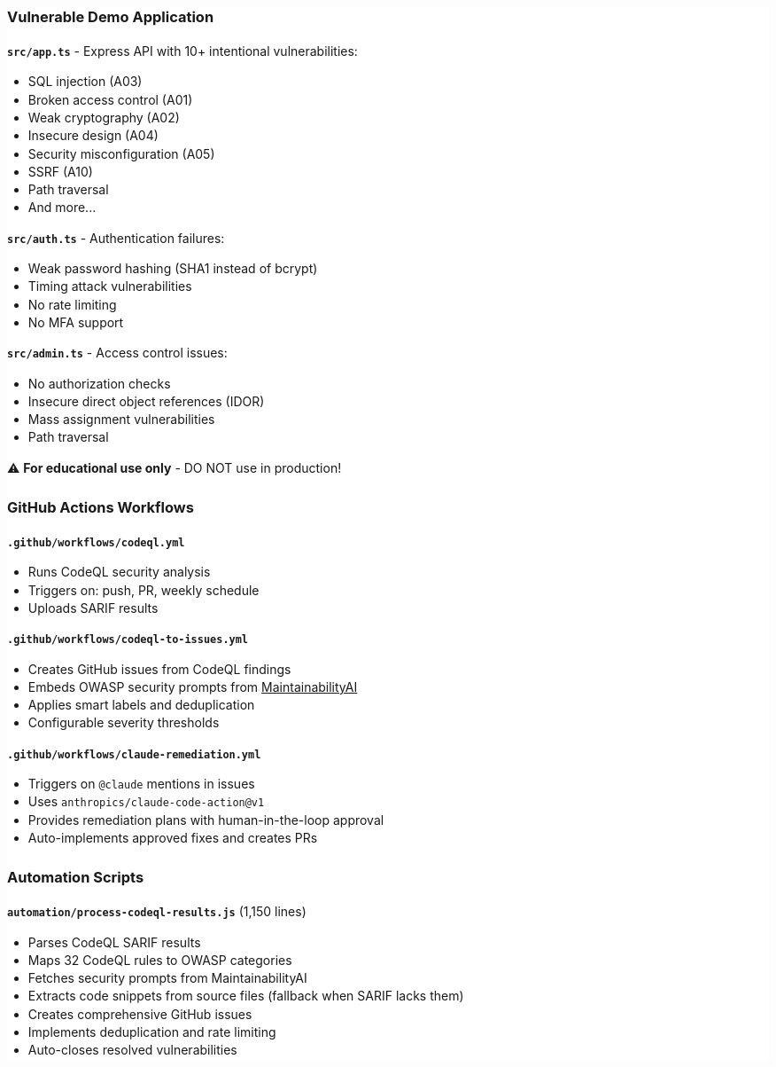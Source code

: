 ### Vulnerable Demo Application

**`src/app.ts`** - Express API with 10+ intentional vulnerabilities:
- SQL injection (A03)
- Broken access control (A01)
- Weak cryptography (A02)
- Insecure design (A04)
- Security misconfiguration (A05)
- SSRF (A10)
- Path traversal
- And more...

**`src/auth.ts`** - Authentication failures:
- Weak password hashing (SHA1 instead of bcrypt)
- Timing attack vulnerabilities
- No rate limiting
- No MFA support

**`src/admin.ts`** - Access control issues:
- No authorization checks
- Insecure direct object references (IDOR)
- Mass assignment vulnerabilities
- Path traversal

⚠️ **For educational use only** - DO NOT use in production!

### GitHub Actions Workflows

**`.github/workflows/codeql.yml`**
- Runs CodeQL security analysis
- Triggers on: push, PR, weekly schedule
- Uploads SARIF results

**`.github/workflows/codeql-to-issues.yml`**
- Creates GitHub issues from CodeQL findings
- Embeds OWASP security prompts from [MaintainabilityAI](https://maintainability.ai)
- Applies smart labels and deduplication
- Configurable severity thresholds

**`.github/workflows/claude-remediation.yml`**
- Triggers on `@claude` mentions in issues
- Uses `anthropics/claude-code-action@v1`
- Provides remediation plans with human-in-the-loop approval
- Auto-implements approved fixes and creates PRs

### Automation Scripts

**`automation/process-codeql-results.js`** (1,150 lines)
- Parses CodeQL SARIF results
- Maps 32 CodeQL rules to OWASP categories
- Fetches security prompts from MaintainabilityAI
- Extracts code snippets from source files (fallback when SARIF lacks them)
- Creates comprehensive GitHub issues
- Implements deduplication and rate limiting
- Auto-closes resolved vulnerabilities
